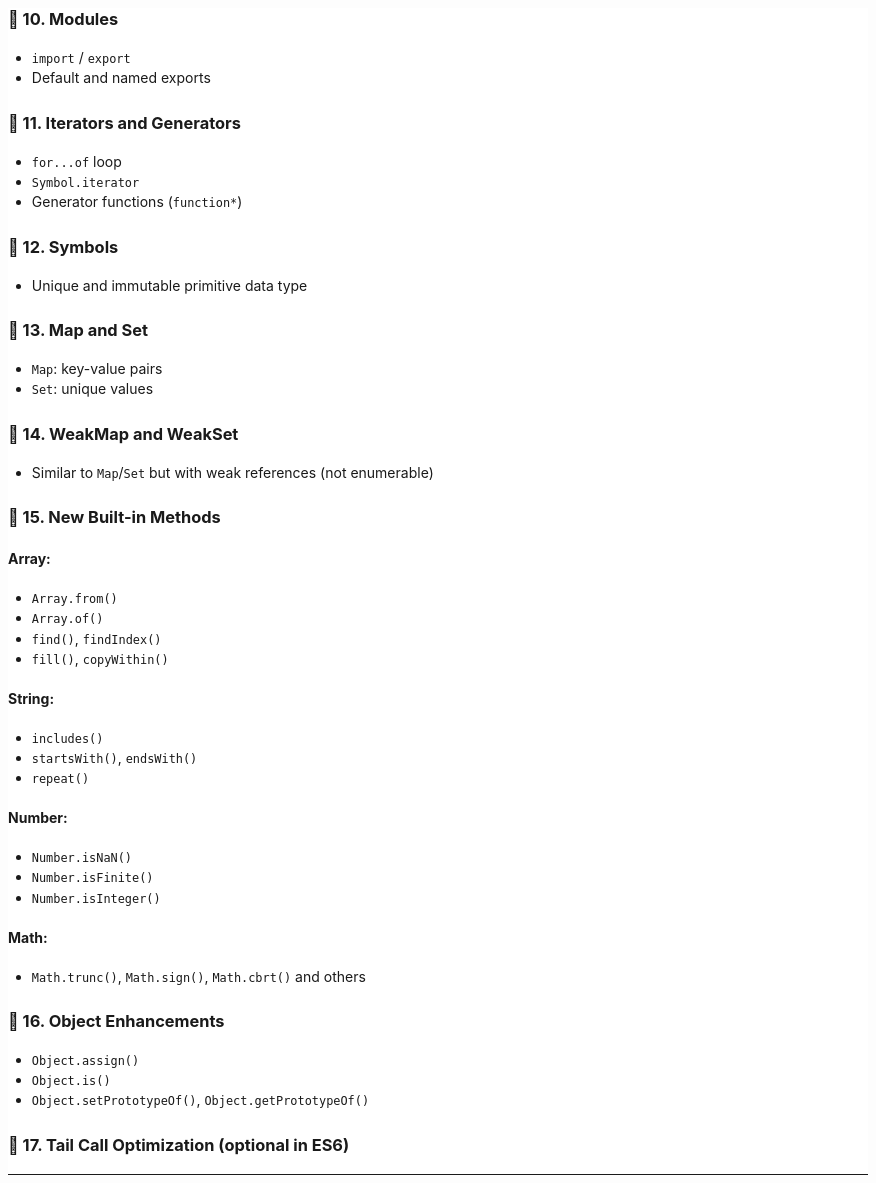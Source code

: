 ### 🔹 10. **Modules**
* `import` / `export`
* Default and named exports

### 🔹 11. **Iterators and Generators**
* `for...of` loop
* `Symbol.iterator`
* Generator functions (`function*`)

### 🔹 12. **Symbols**
* Unique and immutable primitive data type

### 🔹 13. **Map and Set**

* `Map`: key-value pairs
* `Set`: unique values

### 🔹 14. **WeakMap and WeakSet**
* Similar to `Map`/`Set` but with weak references (not enumerable)

### 🔹 15. **New Built-in Methods**

#### Array:

* `Array.from()`
* `Array.of()`
* `find()`, `findIndex()`
* `fill()`, `copyWithin()`

#### String:
* `includes()`
* `startsWith()`, `endsWith()`
* `repeat()`

#### Number:
* `Number.isNaN()`
* `Number.isFinite()`
* `Number.isInteger()`

#### Math:
* `Math.trunc()`, `Math.sign()`, `Math.cbrt()` and others

### 🔹 16. **Object Enhancements**
* `Object.assign()`
* `Object.is()`
* `Object.setPrototypeOf()`, `Object.getPrototypeOf()`

### 🔹 17. **Tail Call Optimization** (optional in ES6)
---------------------------------------------------------------------------------------------
